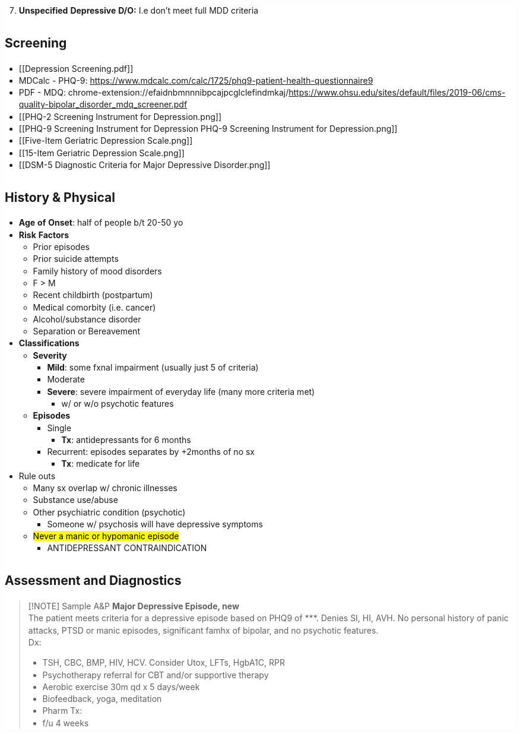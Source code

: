 7. **Unspecified** **Depressive** **D/O:** I.e don’t meet full MDD criteria
## Screening
- [[Depression Screening.pdf]]
- MDCalc - PHQ-9: https://www.mdcalc.com/calc/1725/phq9-patient-health-questionnaire9
- PDF - MDQ: chrome-extension://efaidnbmnnnibpcajpcglclefindmkaj/https://www.ohsu.edu/sites/default/files/2019-06/cms-quality-bipolar_disorder_mdq_screener.pdf
- [[PHQ-2 Screening Instrument for Depression.png]]
- [[PHQ-9 Screening Instrument for Depression  PHQ-9 Screening Instrument for Depression.png]]
- [[Five-Item Geriatric Depression Scale.png]]
- [[15-Item Geriatric Depression Scale.png]]
- [[DSM-5 Diagnostic Criteria for Major Depressive Disorder.png]]
## History & Physical
- **Age** **of** **Onset**: half of people b/t 20-50 yo
-  **Risk** **Factors**
	-  Prior episodes
	-  Prior suicide attempts
	-  Family history of mood disorders
	-  F > M
	-  Recent childbirth (postpartum)
	-  Medical comorbity (i.e. cancer)
	-  Alcohol/substance disorder
	- Separation or Bereavement
- **Classifications**
	-  **Severity**
		-  **Mild**: some fxnal impairment (usually just 5 of criteria)
		-  Moderate
		-  **Severe**: severe impairment of everyday life (many more criteria met)
			-  w/ or w/o psychotic features
	-  **Episodes**
		-  Single
			- **Tx**: antidepressants for 6 months
		-  Recurrent: episodes separates by +2months of no sx
			- **Tx**: medicate for life
- Rule outs
	- Many sx overlap w/ chronic illnesses 
	- Substance use/abuse
	- Other psychiatric condition (psychotic) 
		- Someone w/ psychosis will have depressive symptoms 
	- <mark>Never a manic or hypomanic episode</mark>
		- ANTIDEPRESSANT CONTRAINDICATION

## Assessment and Diagnostics


> [!NOTE] Sample A&P
> **Major Depressive Episode, new**  
> The patient meets criteria for a depressive episode based on PHQ9 of ***. Denies SI, HI, AVH. No personal history of panic attacks, PTSD or manic episodes, significant famhx of bipolar, and no psychotic features.  
> Dx:  
> - TSH, CBC, BMP, HIV, HCV. Consider Utox, LFTs, HgbA1C, RPR  
> - Psychotherapy referral for CBT and/or supportive therapy  
> - Aerobic exercise 30m qd x 5 days/week  
> - Biofeedback, yoga, meditation  
> - Pharm Tx:  
> - f/u 4 weeks
